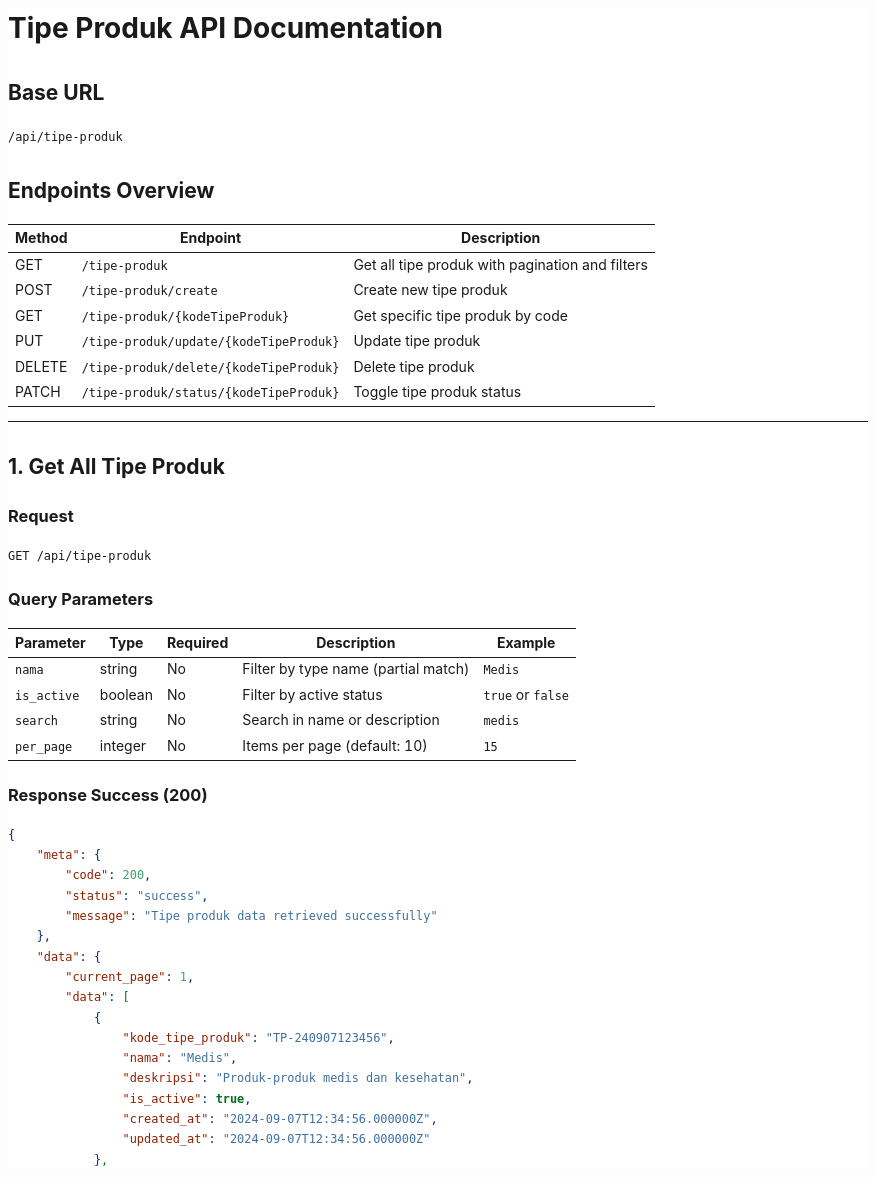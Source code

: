 # Tipe Produk API Documentation

## Base URL
```
/api/tipe-produk
```

## Endpoints Overview

| Method | Endpoint | Description |
|--------|----------|-------------|
| GET | `/tipe-produk` | Get all tipe produk with pagination and filters |
| POST | `/tipe-produk/create` | Create new tipe produk |
| GET | `/tipe-produk/{kodeTipeProduk}` | Get specific tipe produk by code |
| PUT | `/tipe-produk/update/{kodeTipeProduk}` | Update tipe produk |
| DELETE | `/tipe-produk/delete/{kodeTipeProduk}` | Delete tipe produk |
| PATCH | `/tipe-produk/status/{kodeTipeProduk}` | Toggle tipe produk status |

---

## 1. Get All Tipe Produk

### Request
```http
GET /api/tipe-produk
```

### Query Parameters
| Parameter | Type | Required | Description | Example |
|-----------|------|----------|-------------|---------|
| `nama` | string | No | Filter by type name (partial match) | `Medis` |
| `is_active` | boolean | No | Filter by active status | `true` or `false` |
| `search` | string | No | Search in name or description | `medis` |
| `per_page` | integer | No | Items per page (default: 10) | `15` |

### Response Success (200)
```json
{
    "meta": {
        "code": 200,
        "status": "success",
        "message": "Tipe produk data retrieved successfully"
    },
    "data": {
        "current_page": 1,
        "data": [
            {
                "kode_tipe_produk": "TP-240907123456",
                "nama": "Medis",
                "deskripsi": "Produk-produk medis dan kesehatan",
                "is_active": true,
                "created_at": "2024-09-07T12:34:56.000000Z",
                "updated_at": "2024-09-07T12:34:56.000000Z"
            },
```